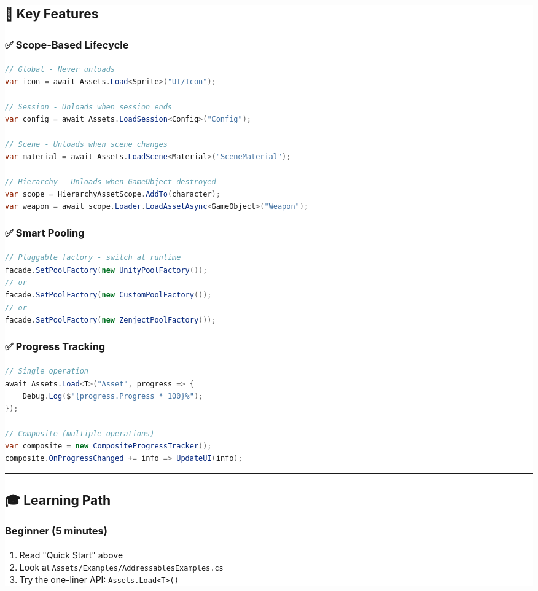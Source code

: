 
## 🔧 Key Features

### ✅ Scope-Based Lifecycle

```csharp
// Global - Never unloads
var icon = await Assets.Load<Sprite>("UI/Icon");

// Session - Unloads when session ends
var config = await Assets.LoadSession<Config>("Config");

// Scene - Unloads when scene changes
var material = await Assets.LoadScene<Material>("SceneMaterial");

// Hierarchy - Unloads when GameObject destroyed
var scope = HierarchyAssetScope.AddTo(character);
var weapon = await scope.Loader.LoadAssetAsync<GameObject>("Weapon");
```

### ✅ Smart Pooling

```csharp
// Pluggable factory - switch at runtime
facade.SetPoolFactory(new UnityPoolFactory());
// or
facade.SetPoolFactory(new CustomPoolFactory());
// or
facade.SetPoolFactory(new ZenjectPoolFactory());
```

### ✅ Progress Tracking

```csharp
// Single operation
await Assets.Load<T>("Asset", progress => {
    Debug.Log($"{progress.Progress * 100}%");
});

// Composite (multiple operations)
var composite = new CompositeProgressTracker();
composite.OnProgressChanged += info => UpdateUI(info);
```

---

## 🎓 Learning Path

### Beginner (5 minutes)

1. Read "Quick Start" above
2. Look at `Assets/Examples/AddressablesExamples.cs`
3. Try the one-liner API: `Assets.Load<T>()`
